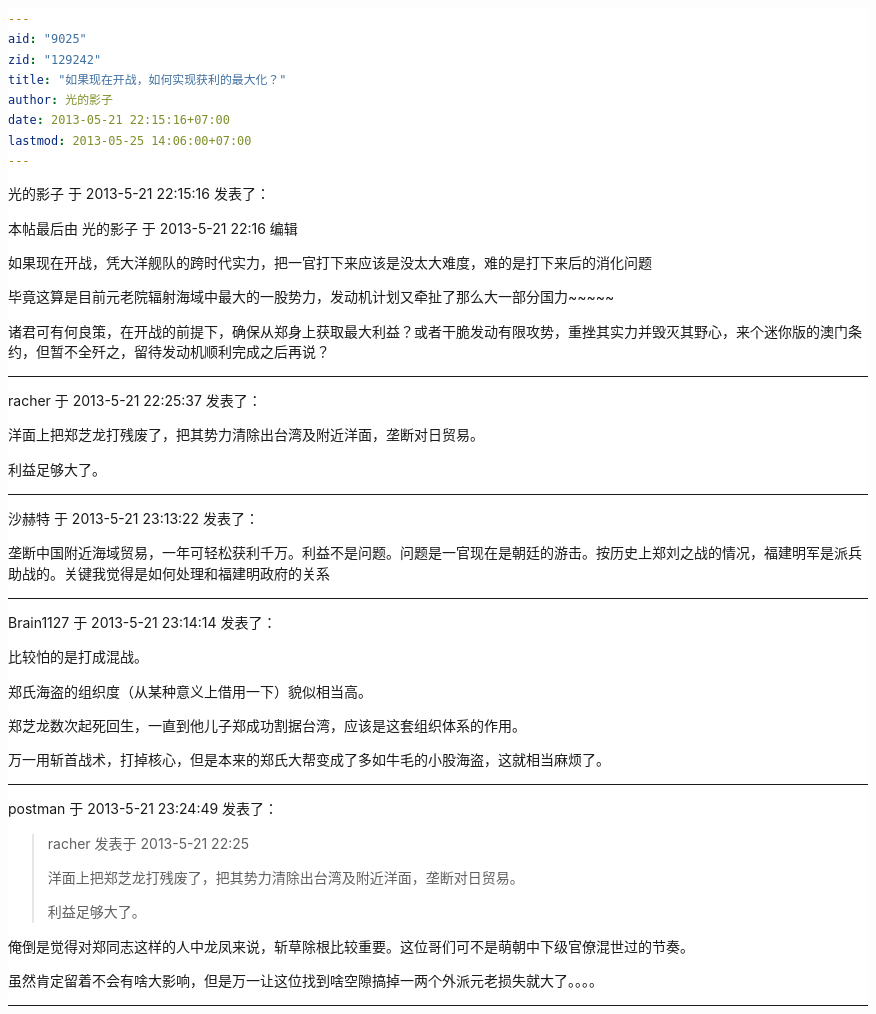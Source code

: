 ```yaml
---
aid: "9025"
zid: "129242"
title: "如果现在开战，如何实现获利的最大化？"
author: 光的影子
date: 2013-05-21 22:15:16+07:00
lastmod: 2013-05-25 14:06:00+07:00
---
```


光的影子 于 2013-5-21 22:15:16 发表了：

本帖最后由 光的影子 于 2013-5-21 22:16 编辑

如果现在开战，凭大洋舰队的跨时代实力，把一官打下来应该是没太大难度，难的是打下来后的消化问题

毕竟这算是目前元老院辐射海域中最大的一股势力，发动机计划又牵扯了那么大一部分国力~~~~~

诸君可有何良策，在开战的前提下，确保从郑身上获取最大利益？或者干脆发动有限攻势，重挫其实力并毁灭其野心，来个迷你版的澳门条约，但暂不全歼之，留待发动机顺利完成之后再说？

---

racher 于 2013-5-21 22:25:37 发表了：

洋面上把郑芝龙打残废了，把其势力清除出台湾及附近洋面，垄断对日贸易。

利益足够大了。

---

沙赫特 于 2013-5-21 23:13:22 发表了：

垄断中国附近海域贸易，一年可轻松获利千万。利益不是问题。问题是一官现在是朝廷的游击。按历史上郑刘之战的情况，福建明军是派兵助战的。关键我觉得是如何处理和福建明政府的关系

---

Brain1127 于 2013-5-21 23:14:14 发表了：

比较怕的是打成混战。

郑氏海盗的组织度（从某种意义上借用一下）貌似相当高。

郑芝龙数次起死回生，一直到他儿子郑成功割据台湾，应该是这套组织体系的作用。

万一用斩首战术，打掉核心，但是本来的郑氏大帮变成了多如牛毛的小股海盗，这就相当麻烦了。

---

postman 于 2013-5-21 23:24:49 发表了：

> racher 发表于 2013-5-21 22:25
>
> 洋面上把郑芝龙打残废了，把其势力清除出台湾及附近洋面，垄断对日贸易。
>
> 利益足够大了。

俺倒是觉得对郑同志这样的人中龙凤来说，斩草除根比较重要。这位哥们可不是萌朝中下级官僚混世过的节奏。

虽然肯定留着不会有啥大影响，但是万一让这位找到啥空隙搞掉一两个外派元老损失就大了。。。。

---